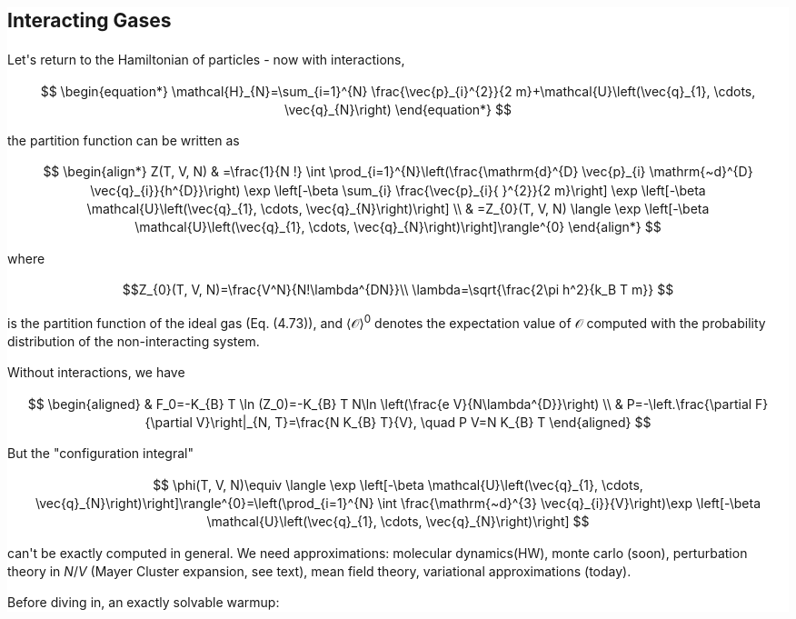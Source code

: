 ## Interacting Gases

Let's return to the Hamiltonian of particles - now with interactions, 

$$
\begin{equation*}
\mathcal{H}_{N}=\sum_{i=1}^{N} \frac{\vec{p}_{i}^{2}}{2 m}+\mathcal{U}\left(\vec{q}_{1}, \cdots, \vec{q}_{N}\right) 
\end{equation*}
$$

the partition function can be written as

$$
\begin{align*}
Z(T, V, N) & =\frac{1}{N !} \int \prod_{i=1}^{N}\left(\frac{\mathrm{d}^{D} \vec{p}_{i} \mathrm{~d}^{D} \vec{q}_{i}}{h^{D}}\right) \exp \left[-\beta \sum_{i} \frac{\vec{p}_{i}{ }^{2}}{2 m}\right] \exp \left[-\beta \mathcal{U}\left(\vec{q}_{1}, \cdots, \vec{q}_{N}\right)\right] \\
& =Z_{0}(T, V, N) \langle \exp \left[-\beta \mathcal{U}\left(\vec{q}_{1}, \cdots, \vec{q}_{N}\right)\right]\rangle^{0}
\end{align*}
$$

where 

$$Z_{0}(T, V, N)=\frac{V^N}{N!\lambda^{DN}}\\
\lambda=\sqrt{\frac{2\pi h^2}{k_B T m}}
$$

is the partition function of the ideal gas (Eq. (4.73)), and $\langle\mathcal{O}\rangle^{0}$ denotes the expectation value of $\mathcal{O}$ computed with the probability distribution of the non-interacting system. 


Without interactions, we have 

$$
\begin{aligned}
& F_0=-K_{B} T \ln (Z_0)=-K_{B} T N\ln \left(\frac{e V}{N\lambda^{D}}\right) \\
& P=-\left.\frac{\partial F}{\partial V}\right|_{N, T}=\frac{N K_{B} T}{V}, \quad P V=N K_{B} T
\end{aligned}
$$

But the "configuration integral" 

$$
\phi(T, V, N)\equiv \langle \exp \left[-\beta \mathcal{U}\left(\vec{q}_{1}, \cdots, \vec{q}_{N}\right)\right]\rangle^{0}=\left(\prod_{i=1}^{N} \int \frac{\mathrm{~d}^{3} \vec{q}_{i}}{V}\right)\exp \left[-\beta \mathcal{U}\left(\vec{q}_{1}, \cdots, \vec{q}_{N}\right)\right]
$$

can't be exactly computed in general. We need approximations: molecular dynamics(HW), monte carlo (soon),  perturbation theory in $N / V$ (Mayer Cluster expansion, see text), mean field theory, variational approximations (today). 

Before diving in, an exactly solvable warmup:
